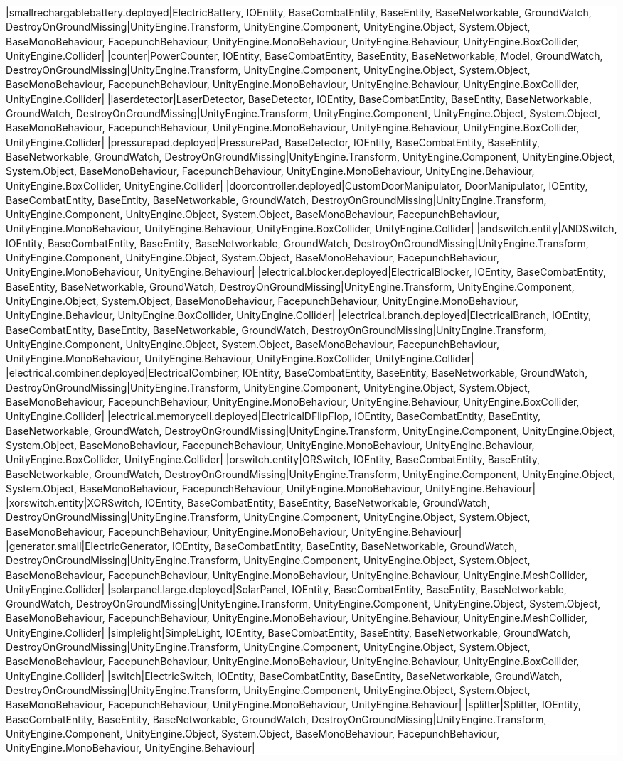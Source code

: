 |smallrechargablebattery.deployed|ElectricBattery, IOEntity, BaseCombatEntity, BaseEntity, BaseNetworkable, GroundWatch, DestroyOnGroundMissing|UnityEngine.Transform, UnityEngine.Component, UnityEngine.Object, System.Object, BaseMonoBehaviour, FacepunchBehaviour, UnityEngine.MonoBehaviour, UnityEngine.Behaviour, UnityEngine.BoxCollider, UnityEngine.Collider|
|counter|PowerCounter, IOEntity, BaseCombatEntity, BaseEntity, BaseNetworkable, Model, GroundWatch, DestroyOnGroundMissing|UnityEngine.Transform, UnityEngine.Component, UnityEngine.Object, System.Object, BaseMonoBehaviour, FacepunchBehaviour, UnityEngine.MonoBehaviour, UnityEngine.Behaviour, UnityEngine.BoxCollider, UnityEngine.Collider|
|laserdetector|LaserDetector, BaseDetector, IOEntity, BaseCombatEntity, BaseEntity, BaseNetworkable, GroundWatch, DestroyOnGroundMissing|UnityEngine.Transform, UnityEngine.Component, UnityEngine.Object, System.Object, BaseMonoBehaviour, FacepunchBehaviour, UnityEngine.MonoBehaviour, UnityEngine.Behaviour, UnityEngine.BoxCollider, UnityEngine.Collider|
|pressurepad.deployed|PressurePad, BaseDetector, IOEntity, BaseCombatEntity, BaseEntity, BaseNetworkable, GroundWatch, DestroyOnGroundMissing|UnityEngine.Transform, UnityEngine.Component, UnityEngine.Object, System.Object, BaseMonoBehaviour, FacepunchBehaviour, UnityEngine.MonoBehaviour, UnityEngine.Behaviour, UnityEngine.BoxCollider, UnityEngine.Collider|
|doorcontroller.deployed|CustomDoorManipulator, DoorManipulator, IOEntity, BaseCombatEntity, BaseEntity, BaseNetworkable, GroundWatch, DestroyOnGroundMissing|UnityEngine.Transform, UnityEngine.Component, UnityEngine.Object, System.Object, BaseMonoBehaviour, FacepunchBehaviour, UnityEngine.MonoBehaviour, UnityEngine.Behaviour, UnityEngine.BoxCollider, UnityEngine.Collider|
|andswitch.entity|ANDSwitch, IOEntity, BaseCombatEntity, BaseEntity, BaseNetworkable, GroundWatch, DestroyOnGroundMissing|UnityEngine.Transform, UnityEngine.Component, UnityEngine.Object, System.Object, BaseMonoBehaviour, FacepunchBehaviour, UnityEngine.MonoBehaviour, UnityEngine.Behaviour|
|electrical.blocker.deployed|ElectricalBlocker, IOEntity, BaseCombatEntity, BaseEntity, BaseNetworkable, GroundWatch, DestroyOnGroundMissing|UnityEngine.Transform, UnityEngine.Component, UnityEngine.Object, System.Object, BaseMonoBehaviour, FacepunchBehaviour, UnityEngine.MonoBehaviour, UnityEngine.Behaviour, UnityEngine.BoxCollider, UnityEngine.Collider|
|electrical.branch.deployed|ElectricalBranch, IOEntity, BaseCombatEntity, BaseEntity, BaseNetworkable, GroundWatch, DestroyOnGroundMissing|UnityEngine.Transform, UnityEngine.Component, UnityEngine.Object, System.Object, BaseMonoBehaviour, FacepunchBehaviour, UnityEngine.MonoBehaviour, UnityEngine.Behaviour, UnityEngine.BoxCollider, UnityEngine.Collider|
|electrical.combiner.deployed|ElectricalCombiner, IOEntity, BaseCombatEntity, BaseEntity, BaseNetworkable, GroundWatch, DestroyOnGroundMissing|UnityEngine.Transform, UnityEngine.Component, UnityEngine.Object, System.Object, BaseMonoBehaviour, FacepunchBehaviour, UnityEngine.MonoBehaviour, UnityEngine.Behaviour, UnityEngine.BoxCollider, UnityEngine.Collider|
|electrical.memorycell.deployed|ElectricalDFlipFlop, IOEntity, BaseCombatEntity, BaseEntity, BaseNetworkable, GroundWatch, DestroyOnGroundMissing|UnityEngine.Transform, UnityEngine.Component, UnityEngine.Object, System.Object, BaseMonoBehaviour, FacepunchBehaviour, UnityEngine.MonoBehaviour, UnityEngine.Behaviour, UnityEngine.BoxCollider, UnityEngine.Collider|
|orswitch.entity|ORSwitch, IOEntity, BaseCombatEntity, BaseEntity, BaseNetworkable, GroundWatch, DestroyOnGroundMissing|UnityEngine.Transform, UnityEngine.Component, UnityEngine.Object, System.Object, BaseMonoBehaviour, FacepunchBehaviour, UnityEngine.MonoBehaviour, UnityEngine.Behaviour|
|xorswitch.entity|XORSwitch, IOEntity, BaseCombatEntity, BaseEntity, BaseNetworkable, GroundWatch, DestroyOnGroundMissing|UnityEngine.Transform, UnityEngine.Component, UnityEngine.Object, System.Object, BaseMonoBehaviour, FacepunchBehaviour, UnityEngine.MonoBehaviour, UnityEngine.Behaviour|
|generator.small|ElectricGenerator, IOEntity, BaseCombatEntity, BaseEntity, BaseNetworkable, GroundWatch, DestroyOnGroundMissing|UnityEngine.Transform, UnityEngine.Component, UnityEngine.Object, System.Object, BaseMonoBehaviour, FacepunchBehaviour, UnityEngine.MonoBehaviour, UnityEngine.Behaviour, UnityEngine.MeshCollider, UnityEngine.Collider|
|solarpanel.large.deployed|SolarPanel, IOEntity, BaseCombatEntity, BaseEntity, BaseNetworkable, GroundWatch, DestroyOnGroundMissing|UnityEngine.Transform, UnityEngine.Component, UnityEngine.Object, System.Object, BaseMonoBehaviour, FacepunchBehaviour, UnityEngine.MonoBehaviour, UnityEngine.Behaviour, UnityEngine.MeshCollider, UnityEngine.Collider|
|simplelight|SimpleLight, IOEntity, BaseCombatEntity, BaseEntity, BaseNetworkable, GroundWatch, DestroyOnGroundMissing|UnityEngine.Transform, UnityEngine.Component, UnityEngine.Object, System.Object, BaseMonoBehaviour, FacepunchBehaviour, UnityEngine.MonoBehaviour, UnityEngine.Behaviour, UnityEngine.BoxCollider, UnityEngine.Collider|
|switch|ElectricSwitch, IOEntity, BaseCombatEntity, BaseEntity, BaseNetworkable, GroundWatch, DestroyOnGroundMissing|UnityEngine.Transform, UnityEngine.Component, UnityEngine.Object, System.Object, BaseMonoBehaviour, FacepunchBehaviour, UnityEngine.MonoBehaviour, UnityEngine.Behaviour|
|splitter|Splitter, IOEntity, BaseCombatEntity, BaseEntity, BaseNetworkable, GroundWatch, DestroyOnGroundMissing|UnityEngine.Transform, UnityEngine.Component, UnityEngine.Object, System.Object, BaseMonoBehaviour, FacepunchBehaviour, UnityEngine.MonoBehaviour, UnityEngine.Behaviour|